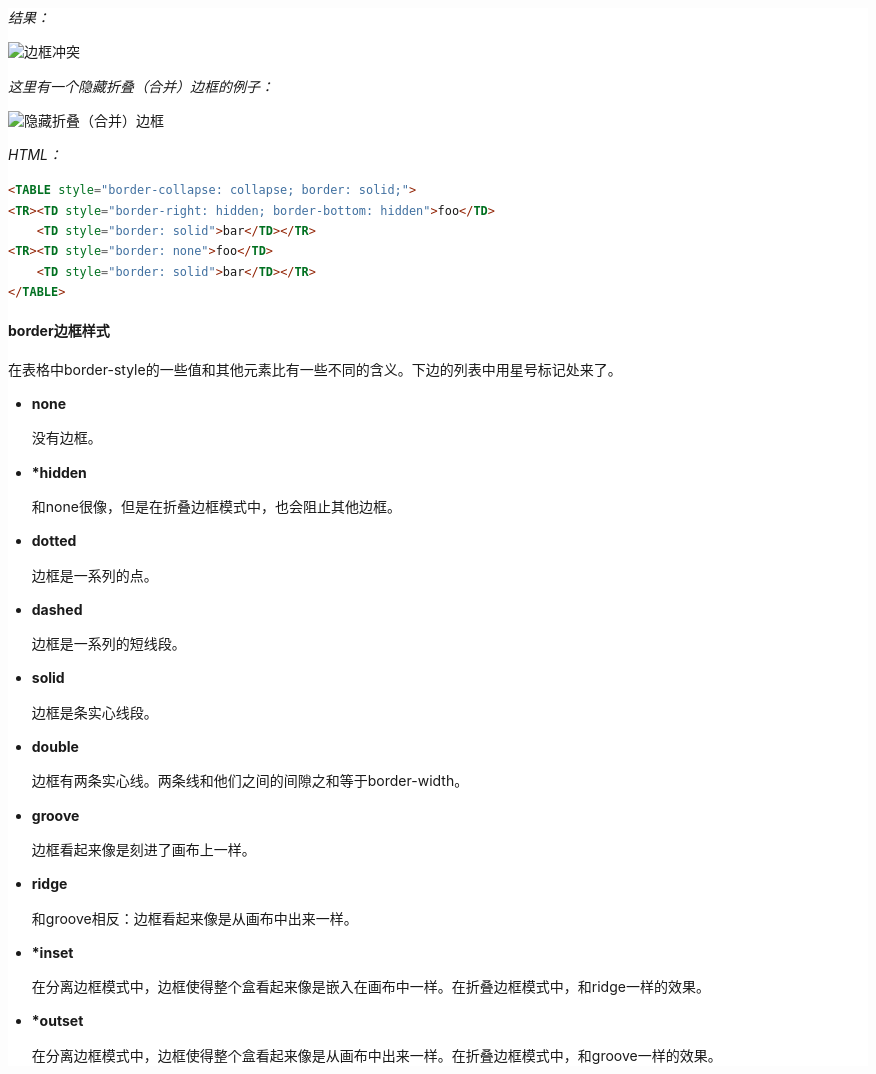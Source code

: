 _结果：_

![边框冲突](http://www.w3.org/TR/CSS21/images/tbl-border-conflict.png)

_这里有一个隐藏折叠（合并）边框的例子：_

![隐藏折叠（合并）边框](http://www.w3.org/TR/CSS21/images/CSStbl3.png)

_HTML：_

```html
<TABLE style="border-collapse: collapse; border: solid;">
<TR><TD style="border-right: hidden; border-bottom: hidden">foo</TD>
    <TD style="border: solid">bar</TD></TR>
<TR><TD style="border: none">foo</TD>
    <TD style="border: solid">bar</TD></TR>
</TABLE>
```

#### border边框样式

在表格中border-style的一些值和其他元素比有一些不同的含义。下边的列表中用星号标记处来了。

* __none__

	没有边框。


* __*hidden__
	
	和none很像，但是在折叠边框模式中，也会阻止其他边框。

* __dotted__

	边框是一系列的点。

* __dashed__

	边框是一系列的短线段。

* __solid__

	边框是条实心线段。

* __double__

	边框有两条实心线。两条线和他们之间的间隙之和等于border-width。

* __groove__

	边框看起来像是刻进了画布上一样。

* __ridge__

	和groove相反：边框看起来像是从画布中出来一样。

* __*inset__

	在分离边框模式中，边框使得整个盒看起来像是嵌入在画布中一样。在折叠边框模式中，和ridge一样的效果。

* __*outset__
	
	在分离边框模式中，边框使得整个盒看起来像是从画布中出来一样。在折叠边框模式中，和groove一样的效果。